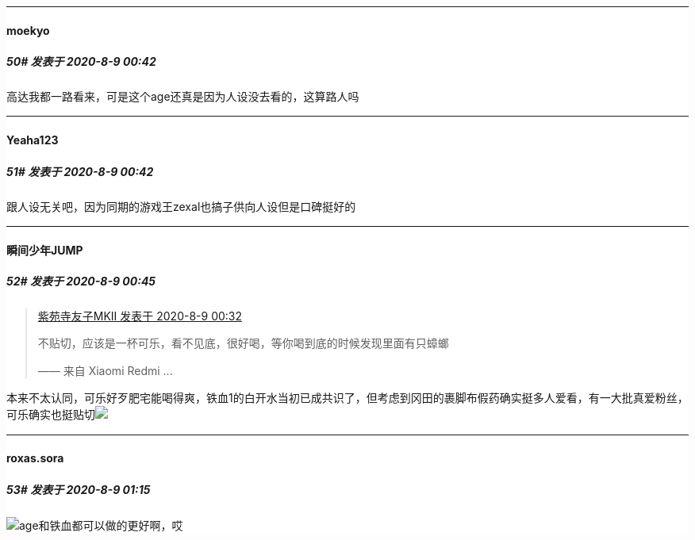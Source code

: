 
*****

####  moekyo  
##### 50#       发表于 2020-8-9 00:42




高达我都一路看来，可是这个age还真是因为人设没去看的，这算路人吗







*****

####  Yeaha123  
##### 51#       发表于 2020-8-9 00:42




跟人设无关吧，因为同期的游戏王zexal也搞子供向人设但是口碑挺好的







*****

####  瞬间少年JUMP  
##### 52#       发表于 2020-8-9 00:45



<blockquote><a href="httphttps://bbs.saraba1st.com/2b/forum.php?mod=redirect&amp;goto=findpost&amp;pid=48364970&amp;ptid=1953781" target="_blank">紫苑寺友子MKII 发表于 2020-8-9 00:32</a>

不贴切，应该是一杯可乐，看不见底，很好喝，等你喝到底的时候发现里面有只蟑螂


—— 来自 Xiaomi Redmi ...</blockquote>
本来不太认同，可乐好歹肥宅能喝得爽，铁血1的白开水当初已成共识了，但考虑到冈田的裹脚布假药确实挺多人爱看，有一大批真爱粉丝，可乐确实也挺贴切<img src="https://static.saraba1st.com/image/smiley/face2017/065.png" referrerpolicy="no-referrer">







*****

####  roxas.sora  
##### 53#       发表于 2020-8-9 01:15



<img src="https://static.saraba1st.com/image/smiley/face2017/019.png" referrerpolicy="no-referrer">age和铁血都可以做的更好啊，哎



